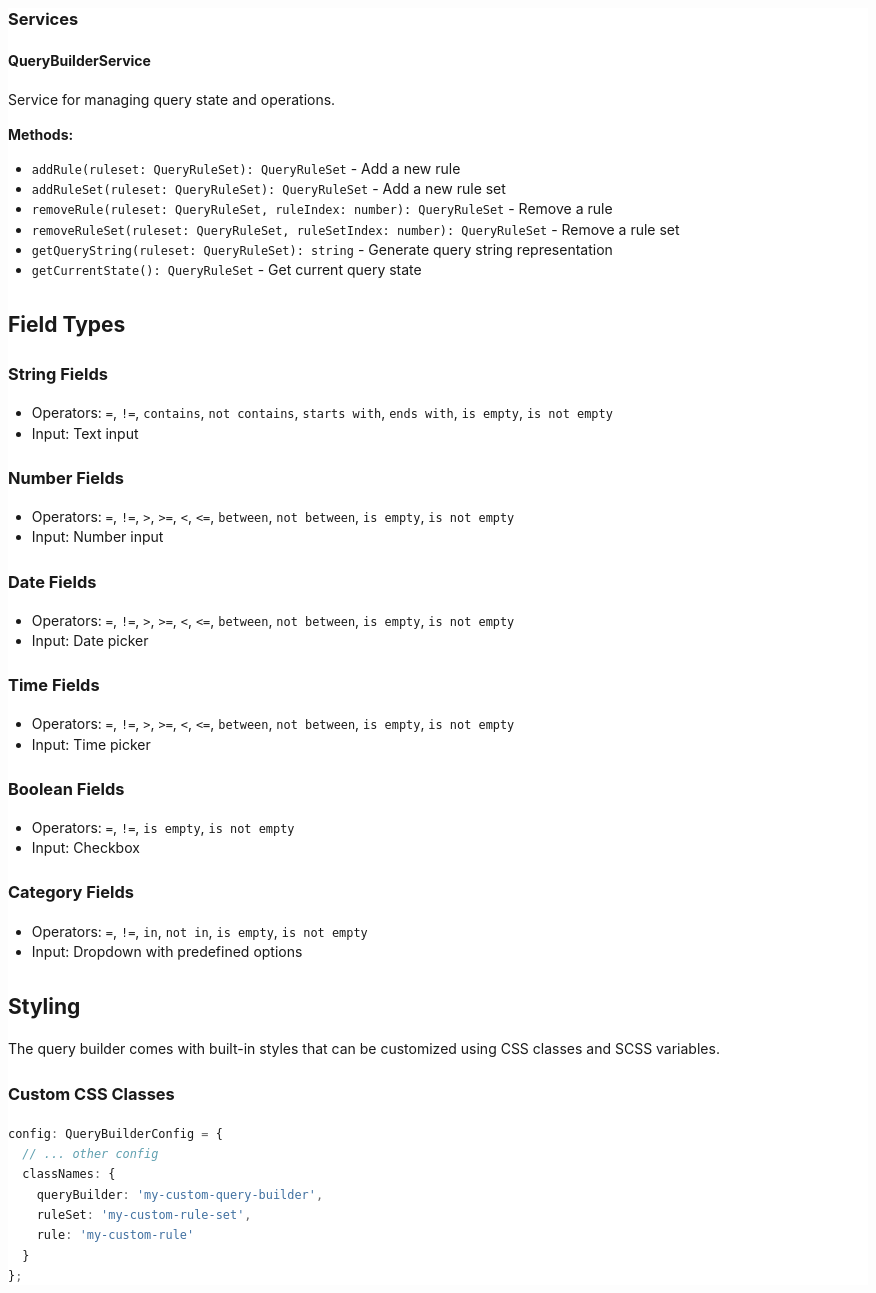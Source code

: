 ### Services

#### QueryBuilderService

Service for managing query state and operations.

**Methods:**
- `addRule(ruleset: QueryRuleSet): QueryRuleSet` - Add a new rule
- `addRuleSet(ruleset: QueryRuleSet): QueryRuleSet` - Add a new rule set
- `removeRule(ruleset: QueryRuleSet, ruleIndex: number): QueryRuleSet` - Remove a rule
- `removeRuleSet(ruleset: QueryRuleSet, ruleSetIndex: number): QueryRuleSet` - Remove a rule set
- `getQueryString(ruleset: QueryRuleSet): string` - Generate query string representation
- `getCurrentState(): QueryRuleSet` - Get current query state

## Field Types

### String Fields
- Operators: `=`, `!=`, `contains`, `not contains`, `starts with`, `ends with`, `is empty`, `is not empty`
- Input: Text input

### Number Fields
- Operators: `=`, `!=`, `>`, `>=`, `<`, `<=`, `between`, `not between`, `is empty`, `is not empty`
- Input: Number input

### Date Fields
- Operators: `=`, `!=`, `>`, `>=`, `<`, `<=`, `between`, `not between`, `is empty`, `is not empty`
- Input: Date picker

### Time Fields
- Operators: `=`, `!=`, `>`, `>=`, `<`, `<=`, `between`, `not between`, `is empty`, `is not empty`
- Input: Time picker

### Boolean Fields
- Operators: `=`, `!=`, `is empty`, `is not empty`
- Input: Checkbox

### Category Fields
- Operators: `=`, `!=`, `in`, `not in`, `is empty`, `is not empty`
- Input: Dropdown with predefined options

## Styling

The query builder comes with built-in styles that can be customized using CSS classes and SCSS variables.

### Custom CSS Classes

```typescript
config: QueryBuilderConfig = {
  // ... other config
  classNames: {
    queryBuilder: 'my-custom-query-builder',
    ruleSet: 'my-custom-rule-set',
    rule: 'my-custom-rule'
  }
};
```
